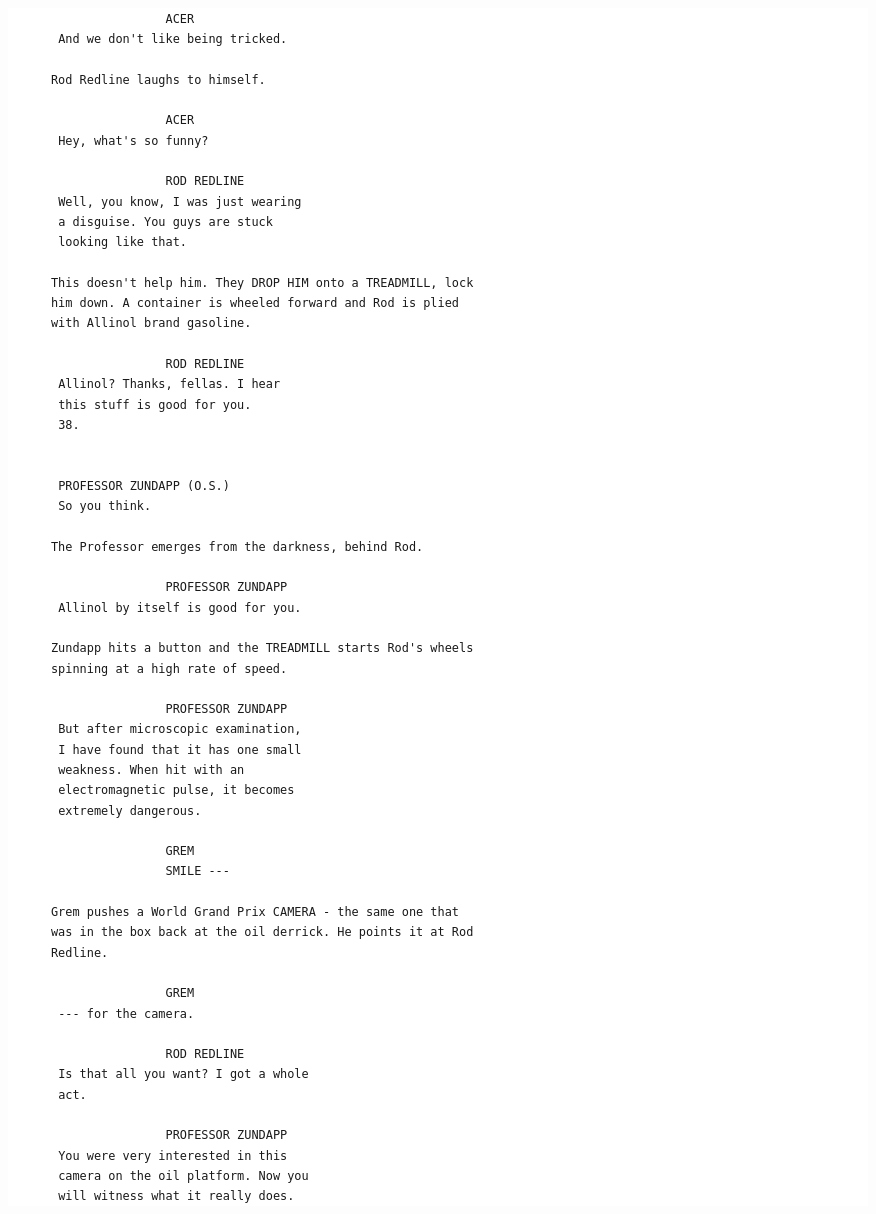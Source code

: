                           ACER
           And we don't like being tricked.
                         
          Rod Redline laughs to himself.
                         
                          ACER
           Hey, what's so funny?
                         
                          ROD REDLINE
           Well, you know, I was just wearing
           a disguise. You guys are stuck
           looking like that.
                         
          This doesn't help him. They DROP HIM onto a TREADMILL, lock
          him down. A container is wheeled forward and Rod is plied
          with Allinol brand gasoline.
                         
                          ROD REDLINE
           Allinol? Thanks, fellas. I hear
           this stuff is good for you.
           38.
                         
                         
           PROFESSOR ZUNDAPP (O.S.)
           So you think.
                         
          The Professor emerges from the darkness, behind Rod.
                         
                          PROFESSOR ZUNDAPP
           Allinol by itself is good for you.
                         
          Zundapp hits a button and the TREADMILL starts Rod's wheels
          spinning at a high rate of speed.
                         
                          PROFESSOR ZUNDAPP
           But after microscopic examination,
           I have found that it has one small
           weakness. When hit with an
           electromagnetic pulse, it becomes
           extremely dangerous.
                         
                          GREM
                          SMILE ---
                         
          Grem pushes a World Grand Prix CAMERA - the same one that
          was in the box back at the oil derrick. He points it at Rod
          Redline.
                         
                          GREM
           --- for the camera.
                         
                          ROD REDLINE
           Is that all you want? I got a whole
           act.
                         
                          PROFESSOR ZUNDAPP
           You were very interested in this
           camera on the oil platform. Now you
           will witness what it really does.
                         